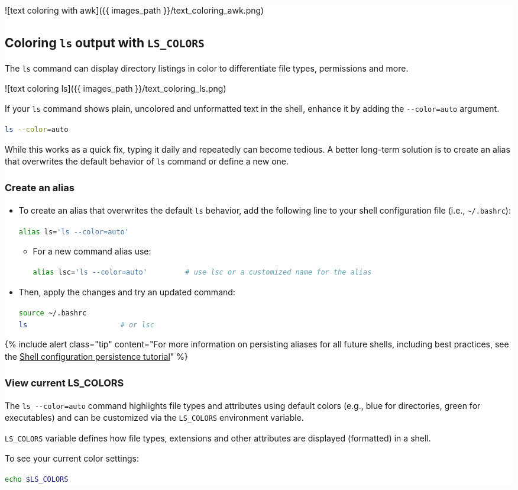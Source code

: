   ![text coloring with awk]({{ images_path }}/text_coloring_awk.png)

## Coloring `ls` output with `LS_COLORS`

The `ls` command can display directory listings in color to differentiate file types, permissions and more. 

![text coloring ls]({{ images_path }}/text_coloring_ls.png)

If your `ls` command shows plain, uncolored and unformatted text in the shell, enhance it by adding the `--color=auto` argument. 
```bash
ls --color=auto 
```

While this works as a quick fix, typing it daily and repeatedly can become tedious. A better long-term solution is to create an alias 
that overwrites the default behavior of `ls` command or define a new one.

<div class="process-list ul" markdown="1">

### Create an alias

* To create an alias that overwrites the default `ls` behavior, add the following line to your shell configuration file (i.e., `~/.bashrc`):
  ```bash
  alias ls='ls --color=auto'
  ```
  * For a new command alias use:
    ```bash
    alias lsc='ls --color=auto'         # use lsc or a customized name for the alias
    ```
* Then, apply the changes and try an updated command:
  ```bash
  source ~/.bashrc
  ls                      # or lsc
  ```

{% include alert class="tip" content="For more information on persisting aliases for all future shells, including best practices, see the [Shell configuration persistence tutorial](../../persistence/)" %}

### View current LS_COLORS

The `ls --color=auto` command highlights file types and attributes using default colors (e.g., blue for directories, green for executables) 
and can be customized via the `LS_COLORS` environment variable.

`LS_COLORS` variable defines how file types, extensions and other attributes are displayed (formatted) in a shell.

To see your current color settings:
```bash
echo $LS_COLORS
```
